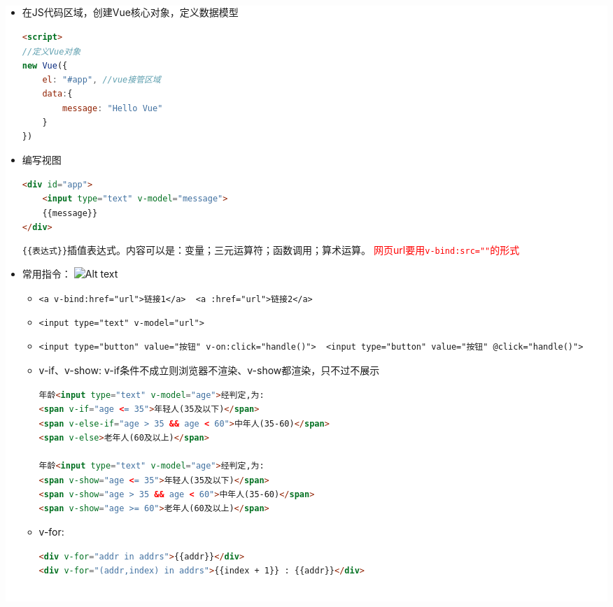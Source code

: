   * 在JS代码区域，创建Vue核心对象，定义数据模型

    ```html
    <script>
    //定义Vue对象
    new Vue({
        el: "#app", //vue接管区域
        data:{
            message: "Hello Vue"
        }
    })
    ```

  * 编写视图

    ```html
    <div id="app">
        <input type="text" v-model="message">
        {{message}}
    </div>
    ```

    `{{表达式}}`插值表达式。内容可以是：变量；三元运算符；函数调用；算术运算。 <span style="color:red">网页url要用`v-bind:src=""`的形式</span>
    <br>

- 常用指令：
  ![Alt text](https://fredq.oss-cn-nanjing.aliyuncs.com/frontend_learn/image4.png)

  * `<a v-bind:href="url">链接1</a>  <a :href="url">链接2</a>`

  * `<input type="text" v-model="url">`

  * `<input type="button" value="按钮" v-on:click="handle()">  <input type="button" value="按钮" @click="handle()">`

  * v-if、v-show: v-if条件不成立则浏览器不渲染、v-show都渲染，只不过不展示

    ```html
    年龄<input type="text" v-model="age">经判定,为:
    <span v-if="age <= 35">年轻人(35及以下)</span>
    <span v-else-if="age > 35 && age < 60">中年人(35-60)</span>
    <span v-else>老年人(60及以上)</span>
    
    年龄<input type="text" v-model="age">经判定,为:
    <span v-show="age <= 35">年轻人(35及以下)</span>
    <span v-show="age > 35 && age < 60">中年人(35-60)</span>
    <span v-show="age >= 60">老年人(60及以上)</span>
    ```

  * v-for:

    ```html
    <div v-for="addr in addrs">{{addr}}</div>
    <div v-for="(addr,index) in addrs">{{index + 1}} : {{addr}}</div>
    ```

    <br>
